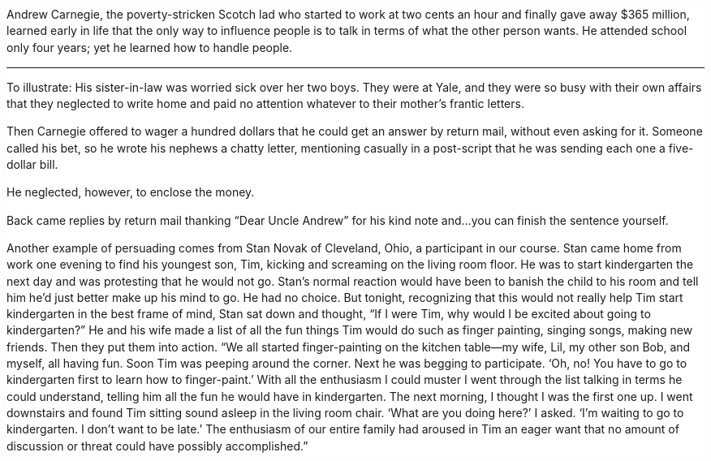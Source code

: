 Andrew Carnegie, the poverty-stricken Scotch lad who started to work at two cents an hour and finally
gave away $365 million, learned early in life that the only way to influence people is to talk in terms of what the
other person wants. He attended school only four years; yet he learned how to handle people.


-----

To illustrate: His sister-in-law was worried sick over her two boys. They were at Yale, and they were
so busy with their own affairs that they neglected to write home and paid no attention whatever to their mother’s
frantic letters.

Then Carnegie offered to wager a hundred dollars that he could get an answer by return mail, without
even asking for it. Someone called his bet, so he wrote his nephews a chatty letter, mentioning casually in a
post-script that he was sending each one a five-dollar bill.

He neglected, however, to enclose the money.

Back came replies by return mail thanking “Dear Uncle Andrew” for his kind note and…you can finish
the sentence yourself.

Another example of persuading comes from Stan Novak of Cleveland, Ohio, a participant in our
course. Stan came home from work one evening to find his youngest son, Tim, kicking and screaming on the
living room floor. He was to start kindergarten the next day and was protesting that he would not go. Stan’s
normal reaction would have been to banish the child to his room and tell him he’d just better make up his mind
to go. He had no choice. But tonight, recognizing that this would not really help Tim start kindergarten in the
best frame of mind, Stan sat down and thought, “If I were Tim, why would I be excited about going to
kindergarten?” He and his wife made a list of all the fun things Tim would do such as finger painting, singing
songs, making new friends. Then they put them into action. “We all started finger-painting on the kitchen
table—my wife, Lil, my other son Bob, and myself, all having fun. Soon Tim was peeping around the corner.
Next he was begging to participate. ‘Oh, no! You have to go to kindergarten first to learn how to finger-paint.’
With all the enthusiasm I could muster I went through the list talking in terms he could understand, telling him
all the fun he would have in kindergarten. The next morning, I thought I was the first one up. I went downstairs
and found Tim sitting sound asleep in the living room chair. ‘What are you doing here?’ I asked. ‘I’m waiting to
go to kindergarten. I don’t want to be late.’ The enthusiasm of our entire family had aroused in Tim an eager
want that no amount of discussion or threat could have possibly accomplished.”
